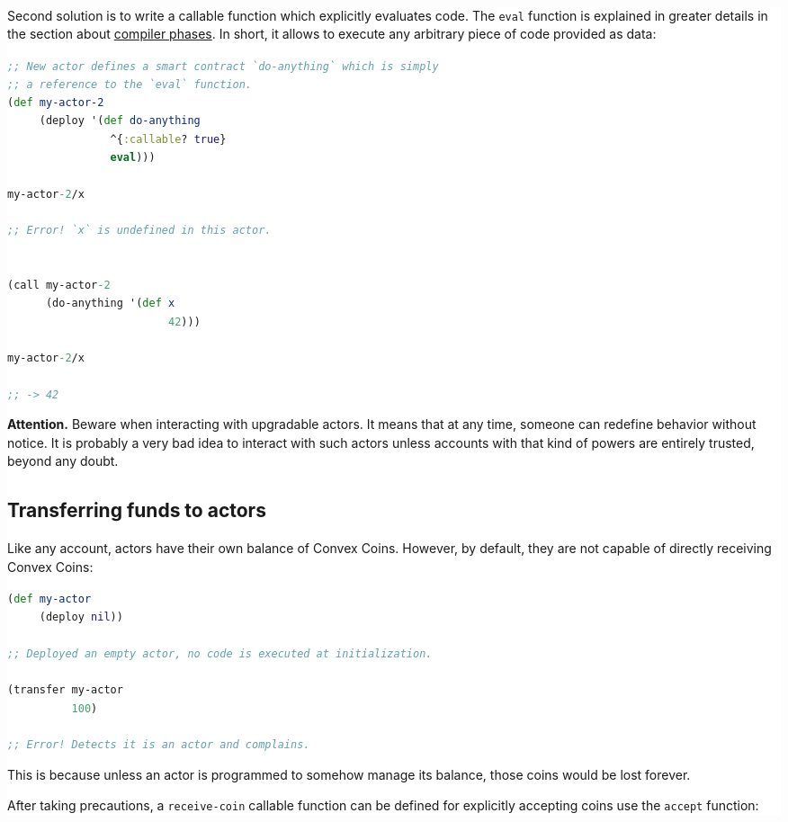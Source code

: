 Second solution is to write a callable function which explicitly evaluates code. The `eval` function is explained in greater details in the section
about [compiler phases](/cvm/compiler-phases). In short, it allows to execute any arbitrary piece of code provided as data:

```clojure
;; New actor defines a smart contract `do-anything` which is simply
;; a reference to the `eval` function.
(def my-actor-2
     (deploy '(def do-anything
                ^{:callable? true}
                eval)))

my-actor-2/x

;; Error! `x` is undefined in this actor.


(call my-actor-2
      (do-anything '(def x
                         42)))

my-actor-2/x

;; -> 42
```

**Attention.** Beware when interacting with upgradable actors. It means that at any time, someone can redefine behavior without notice. It is probably
a very bad idea to interact with such actors unless accounts with that kind of powers are entirely trusted, beyond any doubt.


## Transferring funds to actors

Like any account, actors have their own balance of Convex Coins. However, by default, they are not capable of directly receiving Convex Coins:

```clojure
(def my-actor
     (deploy nil))

;; Deployed an empty actor, no code is executed at initialization.

(transfer my-actor
          100)

;; Error! Detects it is an actor and complains.
```

This is because unless an actor is programmed to somehow manage its balance, those coins would be lost forever.

After taking precautions, a `receive-coin` callable function can be defined for explicitly accepting coins use the `accept` function:

